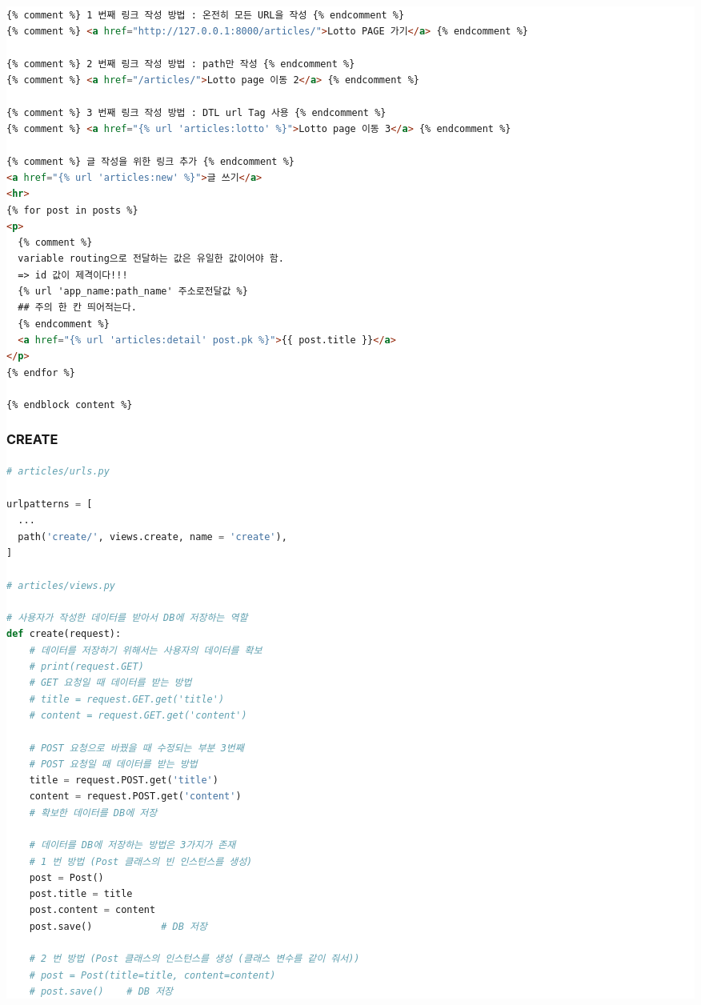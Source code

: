 ```html
{% comment %} 1 번째 링크 작성 방법 : 온전히 모든 URL을 작성 {% endcomment %}
{% comment %} <a href="http://127.0.0.1:8000/articles/">Lotto PAGE 가기</a> {% endcomment %}

{% comment %} 2 번째 링크 작성 방법 : path만 작성 {% endcomment %}
{% comment %} <a href="/articles/">Lotto page 이동 2</a> {% endcomment %}

{% comment %} 3 번째 링크 작성 방법 : DTL url Tag 사용 {% endcomment %}
{% comment %} <a href="{% url 'articles:lotto' %}">Lotto page 이동 3</a> {% endcomment %}

{% comment %} 글 작성을 위한 링크 추가 {% endcomment %}
<a href="{% url 'articles:new' %}">글 쓰기</a>
<hr>
{% for post in posts %}
<p>
  {% comment %} 
  variable routing으로 전달하는 값은 유일한 값이어야 함. 
  => id 값이 제격이다!!!
  {% url 'app_name:path_name' 주소로전달값 %}
  ## 주의 한 칸 띄어적는다.
  {% endcomment %}
  <a href="{% url 'articles:detail' post.pk %}">{{ post.title }}</a>
</p>
{% endfor %}

{% endblock content %}

```
### CREATE

```python
# articles/urls.py

urlpatterns = [
  ...
  path('create/', views.create, name = 'create'),
]

# articles/views.py

# 사용자가 작성한 데이터를 받아서 DB에 저장하는 역할
def create(request):
    # 데이터를 저장하기 위해서는 사용자의 데이터를 확보
    # print(request.GET)
    # GET 요청일 때 데이터를 받는 방법
    # title = request.GET.get('title')
    # content = request.GET.get('content')
    
    # POST 요청으로 바꿨을 때 수정되는 부분 3번째
    # POST 요청일 때 데이터를 받는 방법
    title = request.POST.get('title')
    content = request.POST.get('content')
    # 확보한 데이터를 DB에 저장

    # 데이터를 DB에 저장하는 방법은 3가지가 존재
    # 1 번 방법 (Post 클래스의 빈 인스턴스를 생성)
    post = Post()
    post.title = title
    post.content = content
    post.save()            # DB 저장

    # 2 번 방법 (Post 클래스의 인스턴스를 생성 (클래스 변수를 같이 줘서))
    # post = Post(title=title, content=content)
    # post.save()    # DB 저장
```